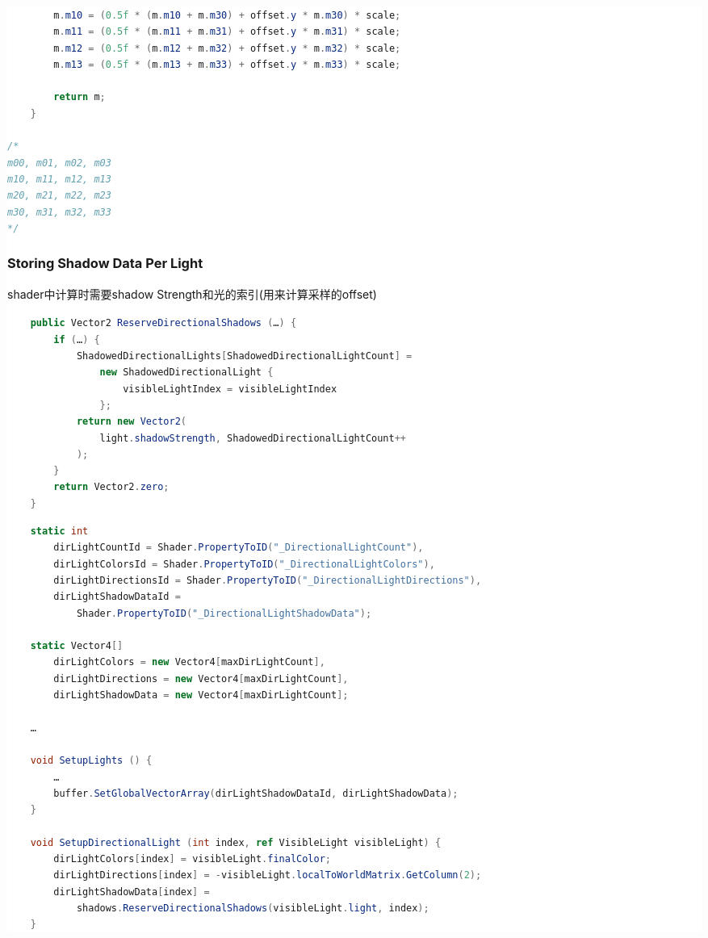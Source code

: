 ```c#
		m.m10 = (0.5f * (m.m10 + m.m30) + offset.y * m.m30) * scale;
		m.m11 = (0.5f * (m.m11 + m.m31) + offset.y * m.m31) * scale;
		m.m12 = (0.5f * (m.m12 + m.m32) + offset.y * m.m32) * scale;
		m.m13 = (0.5f * (m.m13 + m.m33) + offset.y * m.m33) * scale;
        
		return m;
	}

/*
m00, m01, m02, m03
m10, m11, m12, m13
m20, m21, m22, m23
m30, m31, m32, m33
*/
```

### Storing Shadow Data Per Light

shader中计算时需要shadow Strength和光的索引(用来计算采样的offset)

```c#
	public Vector2 ReserveDirectionalShadows (…) {
		if (…) {
			ShadowedDirectionalLights[ShadowedDirectionalLightCount] =
				new ShadowedDirectionalLight {
					visibleLightIndex = visibleLightIndex
				};
			return new Vector2(
				light.shadowStrength, ShadowedDirectionalLightCount++
			);
		}
		return Vector2.zero;
	}
```



```c#
	static int
		dirLightCountId = Shader.PropertyToID("_DirectionalLightCount"),
		dirLightColorsId = Shader.PropertyToID("_DirectionalLightColors"),
		dirLightDirectionsId = Shader.PropertyToID("_DirectionalLightDirections"),
		dirLightShadowDataId =
			Shader.PropertyToID("_DirectionalLightShadowData");

	static Vector4[]
		dirLightColors = new Vector4[maxDirLightCount],
		dirLightDirections = new Vector4[maxDirLightCount],
		dirLightShadowData = new Vector4[maxDirLightCount];

	…

	void SetupLights () {
		…
		buffer.SetGlobalVectorArray(dirLightShadowDataId, dirLightShadowData);
	}

	void SetupDirectionalLight (int index, ref VisibleLight visibleLight) {
		dirLightColors[index] = visibleLight.finalColor;
		dirLightDirections[index] = -visibleLight.localToWorldMatrix.GetColumn(2);
		dirLightShadowData[index] =
			shadows.ReserveDirectionalShadows(visibleLight.light, index);
	}
```
